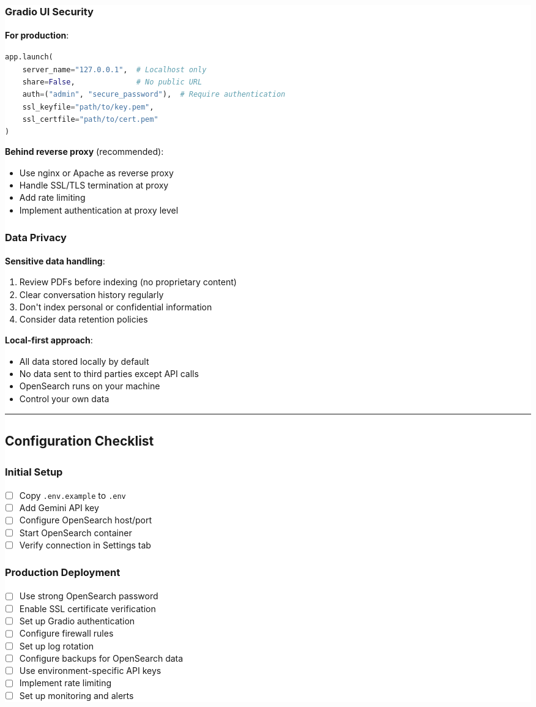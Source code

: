 ### Gradio UI Security

**For production**:
```python
app.launch(
    server_name="127.0.0.1",  # Localhost only
    share=False,              # No public URL
    auth=("admin", "secure_password"),  # Require authentication
    ssl_keyfile="path/to/key.pem",
    ssl_certfile="path/to/cert.pem"
)
```

**Behind reverse proxy** (recommended):
- Use nginx or Apache as reverse proxy
- Handle SSL/TLS termination at proxy
- Add rate limiting
- Implement authentication at proxy level

### Data Privacy

**Sensitive data handling**:
1. Review PDFs before indexing (no proprietary content)
2. Clear conversation history regularly
3. Don't index personal or confidential information
4. Consider data retention policies

**Local-first approach**:
- All data stored locally by default
- No data sent to third parties except API calls
- OpenSearch runs on your machine
- Control your own data

---

## Configuration Checklist

### Initial Setup
- [ ] Copy `.env.example` to `.env`
- [ ] Add Gemini API key
- [ ] Configure OpenSearch host/port
- [ ] Start OpenSearch container
- [ ] Verify connection in Settings tab

### Production Deployment
- [ ] Use strong OpenSearch password
- [ ] Enable SSL certificate verification
- [ ] Set up Gradio authentication
- [ ] Configure firewall rules
- [ ] Set up log rotation
- [ ] Configure backups for OpenSearch data
- [ ] Use environment-specific API keys
- [ ] Implement rate limiting
- [ ] Set up monitoring and alerts
